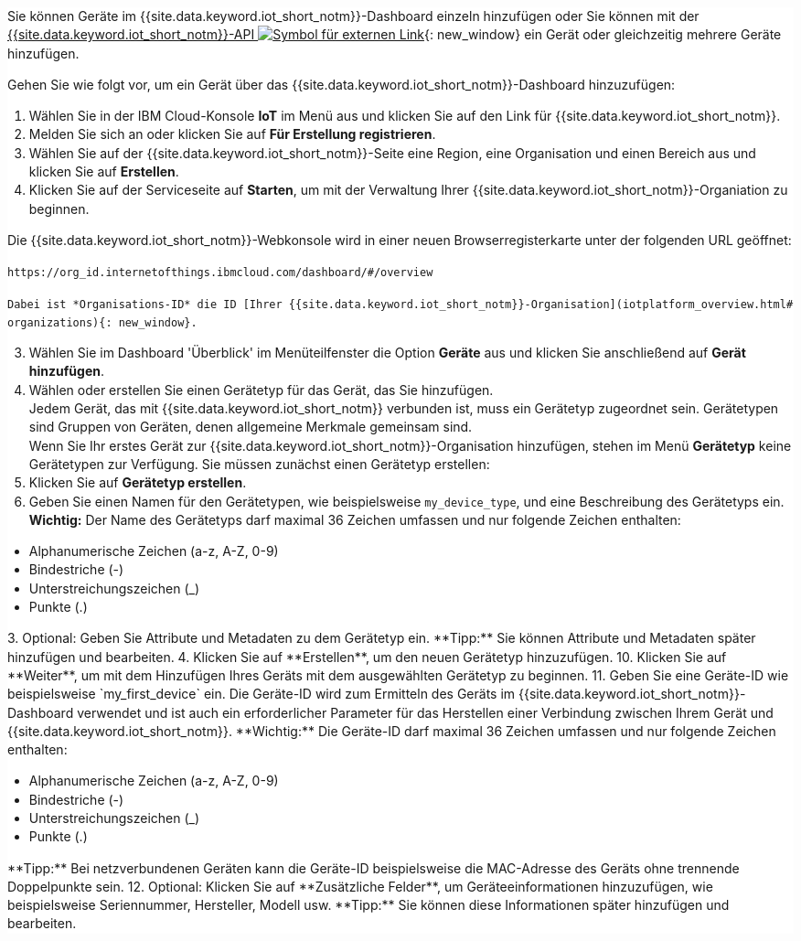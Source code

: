Sie können Geräte im {{site.data.keyword.iot_short_notm}}-Dashboard einzeln hinzufügen oder Sie können mit der [{{site.data.keyword.iot_short_notm}}-API ![Symbol für externen Link](../../icons/launch-glyph.svg "Symbol für externen Link")](https://docs.internetofthings.ibmcloud.com/apis/swagger/v0002/orgAdmin.html#!/Device_Bulk_Configuration){: new_window} ein Gerät oder gleichzeitig mehrere Geräte hinzufügen.

Gehen Sie wie folgt vor, um ein Gerät über das {{site.data.keyword.iot_short_notm}}-Dashboard hinzuzufügen:

1. Wählen Sie in der IBM Cloud-Konsole **IoT** im Menü aus und klicken Sie auf den Link für {{site.data.keyword.iot_short_notm}}.  
2. Melden Sie sich an oder klicken Sie auf **Für Erstellung registrieren**.  
3. Wählen Sie auf der {{site.data.keyword.iot_short_notm}}-Seite eine Region, eine Organisation und einen Bereich aus und klicken Sie auf **Erstellen**.  
2. Klicken Sie auf der Serviceseite auf **Starten**, um mit der Verwaltung Ihrer {{site.data.keyword.iot_short_notm}}-Organiation zu beginnen.

  Die {{site.data.keyword.iot_short_notm}}-Webkonsole wird in einer neuen Browserregisterkarte unter der folgenden URL geöffnet:

 ```
 https://org_id.internetofthings.ibmcloud.com/dashboard/#/overview
 ```

    Dabei ist *Organisations-ID* die ID [Ihrer {{site.data.keyword.iot_short_notm}}-Organisation](iotplatform_overview.html#organizations){: new_window}.

3. Wählen Sie im Dashboard 'Überblick' im Menüteilfenster die Option **Geräte** aus und klicken Sie anschließend auf **Gerät hinzufügen**.
5. Wählen oder erstellen Sie einen Gerätetyp für das Gerät, das Sie hinzufügen.  
Jedem Gerät, das mit {{site.data.keyword.iot_short_notm}} verbunden ist, muss ein Gerätetyp zugeordnet sein. Gerätetypen sind Gruppen von Geräten, denen allgemeine Merkmale gemeinsam sind.  
Wenn Sie Ihr erstes Gerät zur {{site.data.keyword.iot_short_notm}}-Organisation hinzufügen, stehen im Menü **Gerätetyp** keine Gerätetypen zur Verfügung. Sie müssen zunächst einen Gerätetyp erstellen:
 1. Klicken Sie auf **Gerätetyp erstellen**.
 2. Geben Sie einen Namen für den Gerätetypen, wie beispielsweise `my_device_type`, und eine Beschreibung des Gerätetyps ein.   
 **Wichtig:** Der Name des Gerätetyps darf maximal 36 Zeichen umfassen und nur folgende Zeichen enthalten:
 <ul>
  <li>Alphanumerische Zeichen (a-z, A-Z, 0-9)</li>
  <li>Bindestriche (-)</li>
  <li>Unterstreichungszeichen (&lowbar;)</li>
  <li>Punkte (.)</li>
  </ul>
 3. Optional: Geben Sie Attribute und Metadaten zu dem Gerätetyp ein.    
 **Tipp:** Sie können Attribute und Metadaten später hinzufügen und bearbeiten.
 4. Klicken Sie auf **Erstellen**, um den neuen Gerätetyp hinzuzufügen.
10. Klicken Sie auf **Weiter**, um mit dem Hinzufügen Ihres Geräts mit dem ausgewählten Gerätetyp zu beginnen.
11. Geben Sie eine Geräte-ID wie beispielsweise `my_first_device` ein.  
Die Geräte-ID wird zum Ermitteln des Geräts im {{site.data.keyword.iot_short_notm}}-Dashboard verwendet und ist auch ein erforderlicher Parameter für das Herstellen einer Verbindung zwischen Ihrem Gerät und {{site.data.keyword.iot_short_notm}}.  
**Wichtig:** Die Geräte-ID darf maximal 36 Zeichen umfassen und nur folgende Zeichen enthalten:
 <ul>
 <li>Alphanumerische Zeichen (a-z, A-Z, 0-9)</li>
 <li>Bindestriche (-)</li>
 <li>Unterstreichungszeichen (&lowbar;)</li>
 <li>Punkte (.)</li>  
 </ul>
 **Tipp:** Bei netzverbundenen Geräten kann die Geräte-ID beispielsweise die MAC-Adresse des Geräts ohne trennende Doppelpunkte sein.  
12. Optional: Klicken Sie auf **Zusätzliche Felder**, um Geräteeinformationen hinzuzufügen, wie beispielsweise Seriennummer, Hersteller, Modell usw.  
 **Tipp:** Sie können diese Informationen später hinzufügen und bearbeiten.
